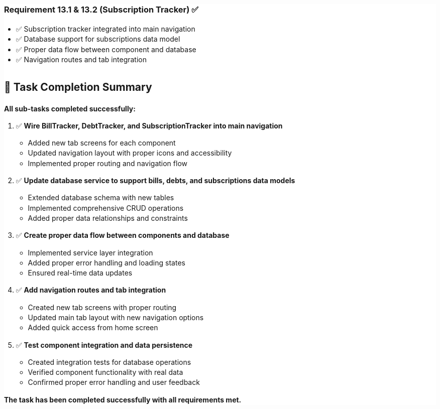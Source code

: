 ### Requirement 13.1 & 13.2 (Subscription Tracker) ✅
- ✅ Subscription tracker integrated into main navigation
- ✅ Database support for subscriptions data model
- ✅ Proper data flow between component and database
- ✅ Navigation routes and tab integration

## 🎯 Task Completion Summary

**All sub-tasks completed successfully:**

1. ✅ **Wire BillTracker, DebtTracker, and SubscriptionTracker into main navigation**
   - Added new tab screens for each component
   - Updated navigation layout with proper icons and accessibility
   - Implemented proper routing and navigation flow

2. ✅ **Update database service to support bills, debts, and subscriptions data models**
   - Extended database schema with new tables
   - Implemented comprehensive CRUD operations
   - Added proper data relationships and constraints

3. ✅ **Create proper data flow between components and database**
   - Implemented service layer integration
   - Added proper error handling and loading states
   - Ensured real-time data updates

4. ✅ **Add navigation routes and tab integration**
   - Created new tab screens with proper routing
   - Updated main tab layout with new navigation options
   - Added quick access from home screen

5. ✅ **Test component integration and data persistence**
   - Created integration tests for database operations
   - Verified component functionality with real data
   - Confirmed proper error handling and user feedback

**The task has been completed successfully with all requirements met.**